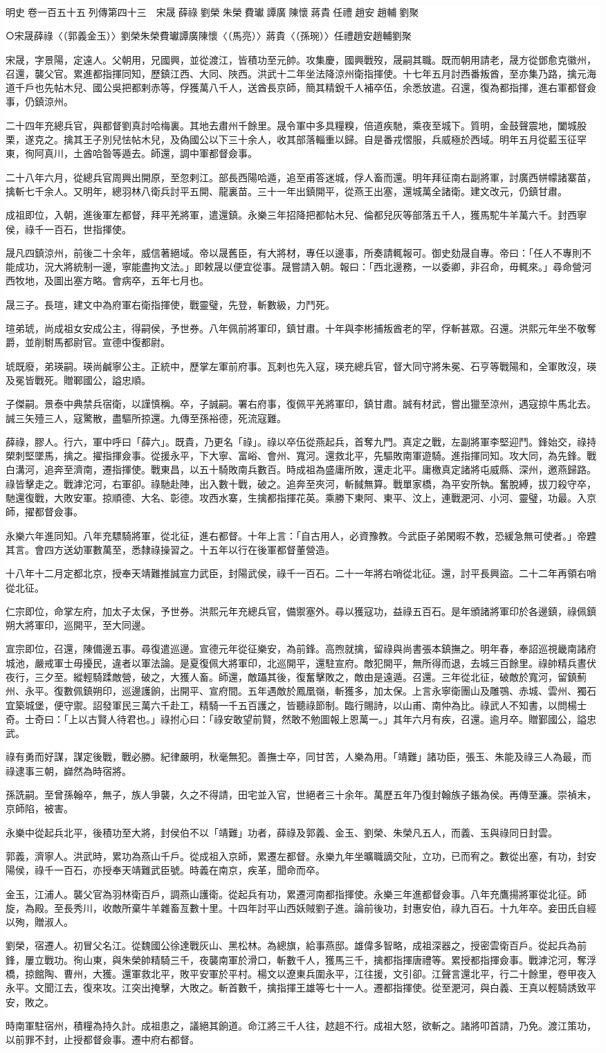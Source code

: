 明史
卷一百五十五
列傳第四十三　宋晟 薛祿 劉榮 朱榮 費瓛 譚廣 陳懷 蔣貴 任禮 趙安 趙輔 劉聚

○宋晟薛祿〈（郭義金玉）〉劉榮朱榮費瓛譚廣陳懷〈（馬亮）〉蔣貴〈（孫琬）〉任禮趙安趙輔劉聚

宋晟，字景陽，定遠人。父朝用，兄國興，並從渡江，皆積功至元帥。攻集慶，國興戰歿，晟嗣其職。既而朝用請老，晟方從鄧愈克徽州，召還，襲父官。累進都指揮同知，歷鎮江西、大同、陜西。洪武十二年坐法降涼州衛指揮使。十七年五月討西番叛酋，至亦集乃路，擒元海道千戶也先帖木兒、國公吳把都剌赤等，俘獲萬八千人，送酋長京師，簡其精銳千人補卒伍，余悉放遣。召還，復為都指揮，進右軍都督僉事，仍鎮涼州。

二十四年充總兵官，與都督劉真討哈梅裏。其地去肅州千餘里。晟令軍中多具糧糗，倍道疾馳，乘夜至城下。質明，金鼓聲震地，闔城股栗，遂克之。擒其王子別兒怯帖木兒，及偽國公以下三十余人，收其部落輜重以歸。自是番戎慴服，兵威極於西域。明年五月從藍玉征罕東，徇阿真川，土酋哈昝等遁去。師還，調中軍都督僉事。

二十八年六月，從總兵官周興出開原，至忽剌江。部長西陽哈遁，追至甫答迷城，俘人畜而還。明年拜征南右副將軍，討廣西帡幪諸寨苗，擒斬七千余人。又明年，總羽林八衛兵討平五開、龍裏苗。三十一年出鎮開平，從燕王出塞，還城萬全諸衛。建文改元，仍鎮甘肅。

成祖即位，入朝，進後軍左都督，拜平羌將軍，遣還鎮。永樂三年招降把都帖木兒、倫都兒灰等部落五千人，獲馬駝牛羊萬六千。封西寧侯，祿千一百石，世指揮使。

晟凡四鎮涼州，前後二十余年，威信著絕域。帝以晟舊臣，有大將材，專任以邊事，所奏請輒報可。御史劾晟自專。帝曰：「任人不專則不能成功，況大將統制一邊，寧能盡拘文法。」即敕晟以便宜從事。晟嘗請入朝。報曰：「西北邊務，一以委卿，非召命，毋輒來。」尋命營河西牧地，及圖出塞方略。會病卒，五年七月也。

晟三子。長瑄，建文中為府軍右衛指揮使，戰靈璧，先登，斬數級，力鬥死。

瑄弟琥，尚成祖女安成公主，得嗣侯，予世券。八年佩前將軍印，鎮甘肅。十年與李彬捕叛酋老的罕，俘斬甚眾。召還。洪熙元年坐不敬奪爵，並削駙馬都尉官。宣德中復都尉。

琥既廢，弟瑛嗣。瑛尚鹹寧公主。正統中，歷掌左軍前府事。瓦剌也先入寇，瑛充總兵官，督大同守將朱冕、石亨等戰陽和，全軍敗沒，瑛及冕皆戰死。贈鄆國公，謚忠順。

子傑嗣。景泰中典禁兵宿衛，以謹慎稱。卒，子誠嗣。署右府事，復佩平羌將軍印，鎮甘肅。誠有材武，嘗出獵至涼州，遇寇掠牛馬北去。誠三矢殪三人，寇驚散，盡驅所掠還。九傳至孫裕德，死流寇難。

薛祿，膠人。行六，軍中呼曰「薛六」。既貴，乃更名「祿」。祿以卒伍從燕起兵，首奪九門。真定之戰，左副將軍李堅迎鬥。鋒始交，祿持槊刺堅墜馬，擒之。擢指揮僉事。從援永平，下大寧、富峪、會州、寬河。還救北平，先驅敗南軍遊騎。進指揮同知。攻大同，為先鋒。戰白溝河，追奔至濟南，遷指揮使。戰東昌，以五十騎敗南兵數百。時成祖為盛庸所敗，還走北平。庸檄真定諸將屯威縣、深州，邀燕歸路。祿皆擊走之。戰滹沱河，右軍卻。祿馳赴陣，出入數十戰，破之。追奔至夾河，斬馘無算。戰單家橋，為平安所執。奮脫縛，拔刀殺守卒，馳還復戰，大敗安軍。掠順德、大名、彰德。攻西水寨，生擒都指揮花英。乘勝下東阿、東平、汶上，連戰淝河、小河、靈璧，功最。入京師，擢都督僉事。

永樂六年進同知。八年充驃騎將軍，從北征，進右都督。十年上言：「自古用人，必資豫教。今武臣子弟閑暇不教，恐緩急無可使者。」帝韙其言。會四方送幼軍數萬至，悉隸祿操習之。十五年以行在後軍都督董營造。

十八年十二月定都北京，授奉天靖難推誠宣力武臣，封陽武侯，祿千一百石。二十一年將右哨從北征。還，討平長興盜。二十二年再領右哨從北征。

仁宗即位，命掌左府，加太子太保，予世券。洪熙元年充總兵官，備禦塞外。尋以獲寇功，益祿五百石。是年頒諸將軍印於各邊鎮，祿佩鎮朔大將軍印，巡開平，至大同邊。

宣宗即位，召還，陳備邊五事。尋復遣巡邊。宣德元年從征樂安，為前鋒。高煦就擒，留祿與尚書張本鎮撫之。明年春，奉詔巡視畿南諸府城池，嚴戒軍士毋擾民，違者以軍法論。是夏復佩大將軍印，北巡開平，還駐宣府。敵犯開平，無所得而退，去城三百餘里。祿帥精兵晝伏夜行，三夕至。縱輕騎蹂敵營，破之，大獲人畜。師還，敵躡其後，復奮擊敗之，敵由是遠遁。召還。三年從北征，破敵於寬河，留鎮薊州、永平。復數佩鎮朔印，巡邊護餉，出開平、宣府間。五年遇敵於鳳凰嶺，斬獲多，加太保。上言永寧衛團山及雕鶚、赤城、雲州、獨石宜築城堡，便守禦。詔發軍民三萬六千赴工，精騎一千五百護之，皆聽祿節制。臨行賜詩，以山甫、南仲為比。祿武人不知書，以問楊士奇。士奇曰：「上以古賢人待君也。」祿拊心曰：「祿安敢望前賢，然敢不勉圖報上恩萬一。」其年六月有疾，召還。逾月卒。贈鄞國公，謚忠武。

祿有勇而好謀，謀定後戰，戰必勝。紀律嚴明，秋毫無犯。善撫士卒，同甘苦，人樂為用。「靖難」諸功臣，張玉、朱能及祿三人為最，而祿逮事三朝，巋然為時宿將。

孫詵嗣。至曾孫翰卒，無子，族人爭襲，久之不得請，田宅並入官，世絕者三十余年。萬歷五年乃復封翰族子鋹為侯。再傳至濂。崇禎末，京師陷，被害。

永樂中從起兵北平，後積功至大將，封侯伯不以「靖難」功者，薛祿及郭義、金玉、劉榮、朱榮凡五人，而義、玉與祿同日封雲。

郭義，濟寧人。洪武時，累功為燕山千戶。從成祖入京師，累遷左都督。永樂九年坐曠職謫交阯，立功，已而宥之。數從出塞，有功，封安陽侯，祿千一百石，亦授奉天靖難武臣號。時義在南京，疾革，聞命而卒。

金玉，江浦人。襲父官為羽林衛百戶，調燕山護衛。從起兵有功，累遷河南都指揮使。永樂三年進都督僉事。八年充鷹揚將軍從北征。師旋，為殿。至長秀川，收敵所棄牛羊雜畜亙數十里。十四年討平山西妖賊劉子進。論前後功，封惠安伯，祿九百石。十九年卒。妾田氏自經以殉，贈淑人。

劉榮，宿遷人。初冒父名江。從魏國公徐達戰灰山、黑松林。為總旗，給事燕邸。雄偉多智略，成祖深器之，授密雲衛百戶。從起兵為前鋒，屢立戰功。徇山東，與朱榮帥精騎三千，夜襲南軍於滑口，斬數千人，獲馬三千，擒都指揮唐禮等。累授都指揮僉事。戰滹沱河，奪浮橋，掠館陶、曹州，大獲。還軍救北平，敗平安軍於平村。楊文以遼東兵圍永平，江往援，文引卻。江聲言還北平，行二十餘里，卷甲夜入永平。文聞江去，復來攻。江突出掩擊，大敗之。斬首數千，擒指揮王雄等七十一人。遷都指揮使。從至淝河，與白義、王真以輕騎誘致平安，敗之。

時南軍駐宿州，積糧為持久計。成祖患之，議絕其餉道。命江將三千人往，趑趄不行。成祖大怒，欲斬之。諸將叩首請，乃免。渡江策功，以前罪不封，止授都督僉事。遷中府右都督。

